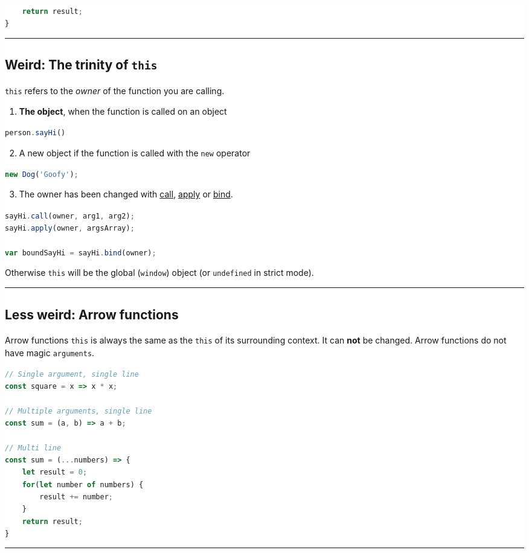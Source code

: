 ```js
    return result;
}
```

---

## Weird: The trinity of `this`

`this` refers to the _owner_ of the function you are calling.

1) __The object__, when the function is called on an object

```js
person.sayHi()
```

2) A new object if the function is called with the `new` operator

```js
new Dog('Goofy');
```

3) The owner has been changed with [call](https://developer.mozilla.org/en-US/docs/Web/JavaScript/Reference/Global_Objects/Function/call), [apply](https://developer.mozilla.org/en-US/docs/Web/JavaScript/Reference/Global_Objects/Function/apply) or [bind](https://developer.mozilla.org/en-US/docs/Web/JavaScript/Reference/Global_Objects/Function/bind).

```js
sayHi.call(owner, arg1, arg2);
sayHi.apply(owner, argsArray);

var boundSayHi = sayHi.bind(owner);
```

Otherwise `this` will be the global (`window`) object (or `undefined` in strict mode).

---

## Less weird: Arrow functions

Arrow functions `this` is always the same as the `this` of its surrounding context. It can __not__ be changed. Arrow functions do not have magic `arguments`.

```javascript
// Single argument, single line
const square = x => x * x;

// Multiple arguments, single line
const sum = (a, b) => a + b;

// Multi line
const sum = (...numbers) => {
    let result = 0;
    for(let number of numbers) {
        result += number;
    }
    return result;
}
```

---